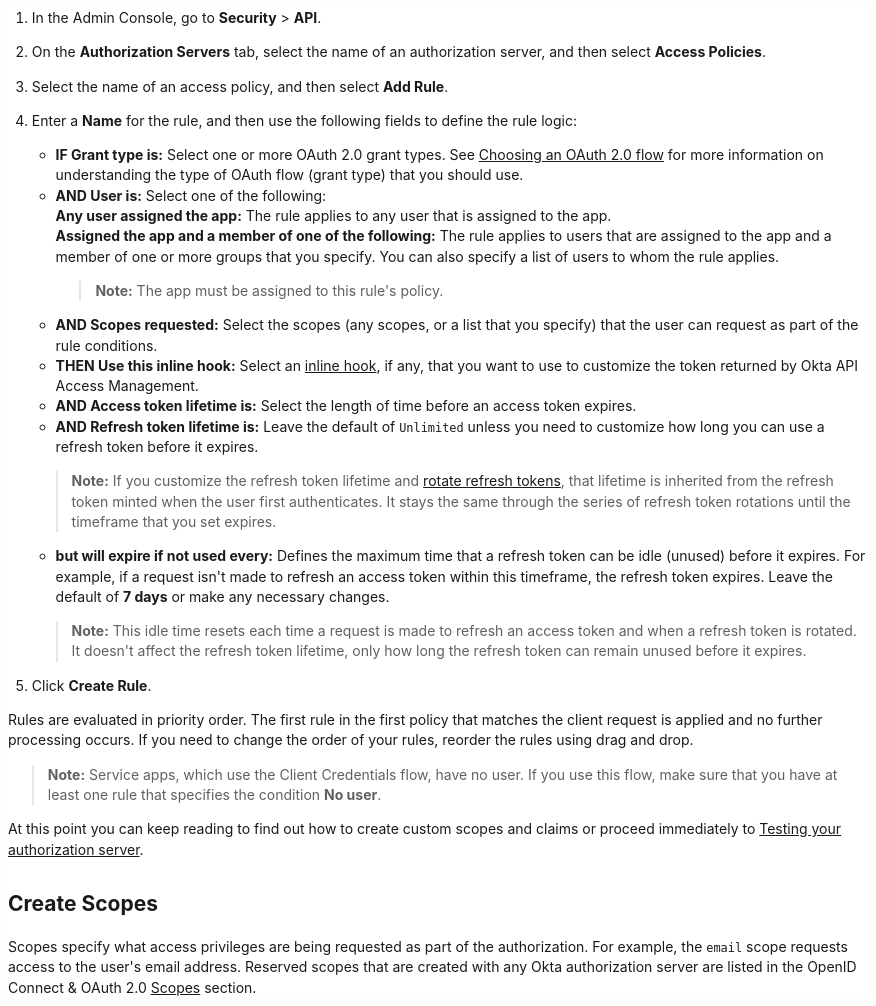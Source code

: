 1. In the Admin Console, go to **Security** > **API**.
2. On the **Authorization Servers** tab, select the name of an authorization server, and then select **Access Policies**.
3. Select the name of an access policy, and then select **Add Rule**.
4. Enter a **Name** for the rule, and then use the following fields to define the rule logic:
    * **IF Grant type is:** Select one or more OAuth 2.0 grant types. See [Choosing an OAuth 2.0 flow](/docs/concepts/oauth-openid/#choosing-an-oauth-2-0-flow) for more information on understanding the type of OAuth flow (grant type) that you should use.
    * **AND User is:** Select one of the following:<br>
        **Any user assigned the app:** The rule applies to any user that is assigned to the app.<br>
        **Assigned the app and a member of one of the following:** The rule applies to users that are assigned to the app and a member of one or more groups that you specify. You can also specify a list of users to whom the rule applies.<br>
        > **Note:** The app must be assigned to this rule's policy.
    * **AND Scopes requested:** Select the scopes (any scopes, or a list that you specify) that the user can request as part of the rule conditions.
    * **THEN Use this inline hook:**  Select an [inline hook](/docs/concepts/inline-hooks/), if any, that you want to use to customize the token returned by Okta API Access Management.
    * **AND Access token lifetime is:** Select the length of time before an access token expires.
    * **AND Refresh token lifetime is:** Leave the default of `Unlimited` unless you need to customize how long you can use a refresh token before it expires.

    > **Note:** If you customize the refresh token lifetime and [rotate refresh tokens](/docs/guides/refresh-tokens/main/#refresh-token-rotation), that lifetime is inherited from the refresh token minted when the user first authenticates. It stays the same through the series of refresh token rotations until the timeframe that you set expires.

    * **but will expire if not used every:** Defines the maximum time that a refresh token can be idle (unused) before it expires. For example, if a request isn't made to refresh an access token within this timeframe, the refresh token expires. Leave the default of **7 days** or make any necessary changes.

    > **Note:** This idle time resets each time a request is made to refresh an access token and when a refresh token is rotated. It doesn't affect the refresh token lifetime, only how long the refresh token can remain unused before it expires.

5. Click **Create Rule**.

Rules are evaluated in priority order. The first rule in the first policy that matches the client request is applied and no further processing occurs. If you need to change the order of your rules, reorder the rules using drag and drop.

> **Note:** Service apps, which use the Client Credentials flow, have no user. If you use this flow, make sure that you have at least one rule that specifies the condition **No user**.

At this point you can keep reading to find out how to create custom scopes and claims or proceed immediately to [Testing your authorization server](/docs/guides/customize-authz-server/main/#test-the-authorization-server).

## Create Scopes

Scopes specify what access privileges are being requested as part of the authorization. For example, the `email` scope requests access to the user's email address. Reserved scopes that are created with any Okta authorization server are listed in the OpenID Connect & OAuth 2.0 [Scopes](https://developer.okta.com/docs/api/openapi/okta-oauth/guides/overview/#scopes) section.
